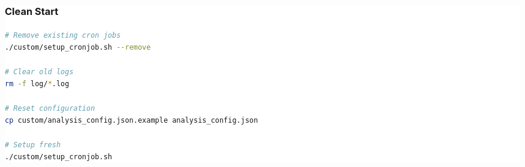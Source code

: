 ### Clean Start
```bash
# Remove existing cron jobs
./custom/setup_cronjob.sh --remove

# Clear old logs
rm -f log/*.log

# Reset configuration
cp custom/analysis_config.json.example analysis_config.json

# Setup fresh
./custom/setup_cronjob.sh
```
